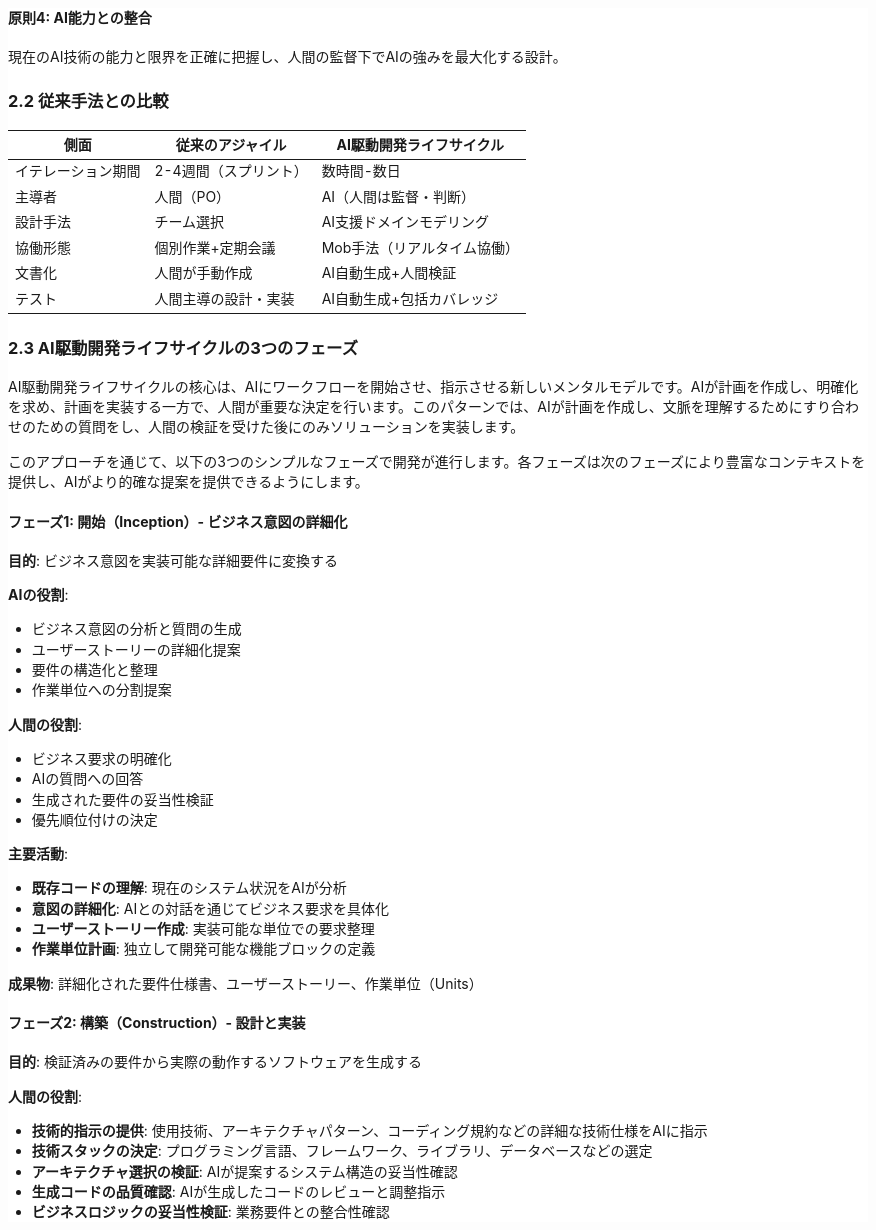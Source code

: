 #### 原則4: AI能力との整合
現在のAI技術の能力と限界を正確に把握し、人間の監督下でAIの強みを最大化する設計。

### 2.2 従来手法との比較

| 側面 | 従来のアジャイル | AI駆動開発ライフサイクル |
|------|----------------|--------|
| イテレーション期間 | 2-4週間（スプリント） | 数時間-数日 |
| 主導者 | 人間（PO） | AI（人間は監督・判断） |
| 設計手法 | チーム選択 | AI支援ドメインモデリング |
| 協働形態 | 個別作業+定期会議 | Mob手法（リアルタイム協働） |
| 文書化 | 人間が手動作成 | AI自動生成+人間検証 |
| テスト | 人間主導の設計・実装 | AI自動生成+包括カバレッジ |

### 2.3 AI駆動開発ライフサイクルの3つのフェーズ

AI駆動開発ライフサイクルの核心は、AIにワークフローを開始させ、指示させる新しいメンタルモデルです。AIが計画を作成し、明確化を求め、計画を実装する一方で、人間が重要な決定を行います。このパターンでは、AIが計画を作成し、文脈を理解するためにすり合わせのための質問をし、人間の検証を受けた後にのみソリューションを実装します。

このアプローチを通じて、以下の3つのシンプルなフェーズで開発が進行します。各フェーズは次のフェーズにより豊富なコンテキストを提供し、AIがより的確な提案を提供できるようにします。

#### フェーズ1: 開始（Inception）- ビジネス意図の詳細化
**目的**: ビジネス意図を実装可能な詳細要件に変換する

**AIの役割**:
- ビジネス意図の分析と質問の生成
- ユーザーストーリーの詳細化提案
- 要件の構造化と整理
- 作業単位への分割提案

**人間の役割**:
- ビジネス要求の明確化
- AIの質問への回答
- 生成された要件の妥当性検証
- 優先順位付けの決定

**主要活動**:
- **既存コードの理解**: 現在のシステム状況をAIが分析
- **意図の詳細化**: AIとの対話を通じてビジネス要求を具体化
- **ユーザーストーリー作成**: 実装可能な単位での要求整理
- **作業単位計画**: 独立して開発可能な機能ブロックの定義

**成果物**: 詳細化された要件仕様書、ユーザーストーリー、作業単位（Units）

#### フェーズ2: 構築（Construction）- 設計と実装
**目的**: 検証済みの要件から実際の動作するソフトウェアを生成する

**人間の役割**:
- **技術的指示の提供**: 使用技術、アーキテクチャパターン、コーディング規約などの詳細な技術仕様をAIに指示
- **技術スタックの決定**: プログラミング言語、フレームワーク、ライブラリ、データベースなどの選定
- **アーキテクチャ選択の検証**: AIが提案するシステム構造の妥当性確認
- **生成コードの品質確認**: AIが生成したコードのレビューと調整指示
- **ビジネスロジックの妥当性検証**: 業務要件との整合性確認
